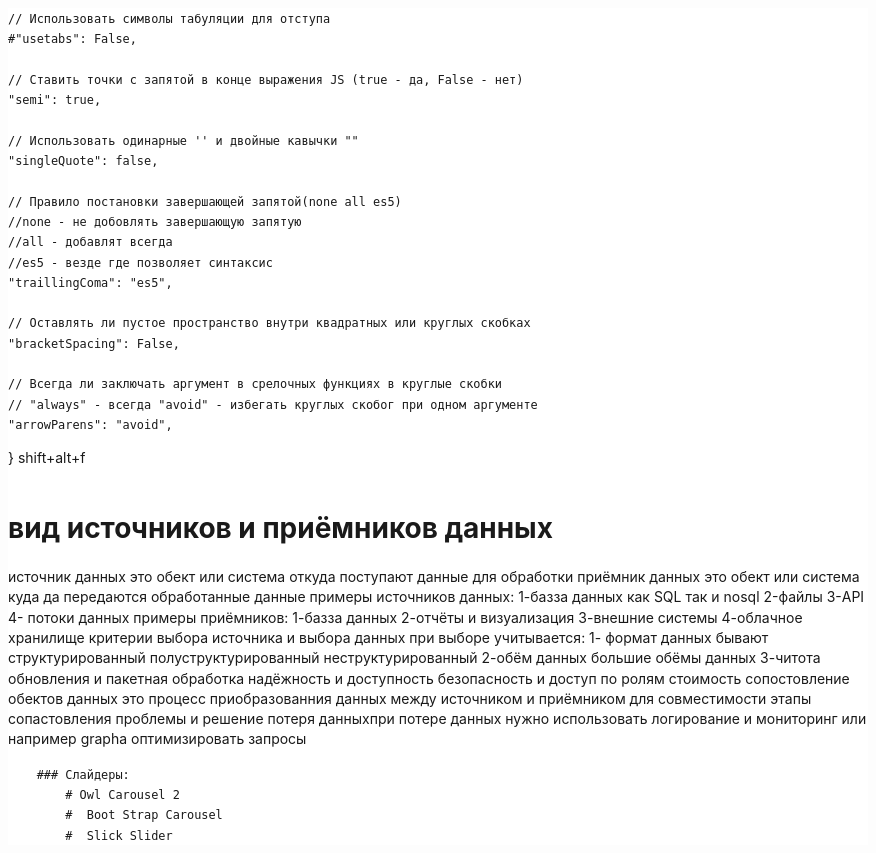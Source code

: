     // Использовать символы табуляции для отступа
    #"usetabs": False,

    // Ставить точки с запятой в конце выражения JS (true - да, False - нет)
    "semi": true,

    // Использовать одинарные '' и двойные кавычки ""
    "singleQuote": false,

    // Правило постановки завершающей запятой(none all es5)
    //none - не добовлять завершающую запятую
    //all - добавлят всегда 
    //es5 - везде где позволяет синтаксис
    "traillingComa": "es5",

    // Оставлять ли пустое пространство внутри квадратных или круглых скобках
    "bracketSpacing": False,

    // Всегда ли заключать аргумент в срелочных функциях в круглые скобки
    // "always" - всегда "avoid" - избегать круглых скобог при одном аргументе
    "arrowParens": "avoid",
}
shift+alt+f

# вид источников и приёмников данных
источник данных это обект или система откуда поступают данные для обработки приёмник данных это обект или система куда да передаются обработанные данные
примеры источников данных:
1-базза данных как SQL так и nosql
2-файлы
3-API
4- потоки данных
примеры приёмников:
1-базза данных
2-отчёты и визуализация
3-внешние системы
4-облачное хранилище
критерии выбора источника и выбора данных
при выборе учитывается:
1- формат данных бывают структурированный полуструктурированный неструктурированный
2-обём данных большие обёмы данных
3-читота обновления и пакетная обработка
    надёжность и доступность
    безопасность и доступ по ролям
    стоимость
сопостовление обектов данных 
    это процесс приобразованния данных между источником и приёмником для совместимости
    этапы сопастовления
    проблемы и решение 
        потеря данныхпри потере данных нужно использовать логирование и мониторинг или например grapha
        оптимизировать запросы

        ### Слайдеры:
            # Owl Carousel 2
            #  Boot Strap Carousel
            #  Slick Slider
